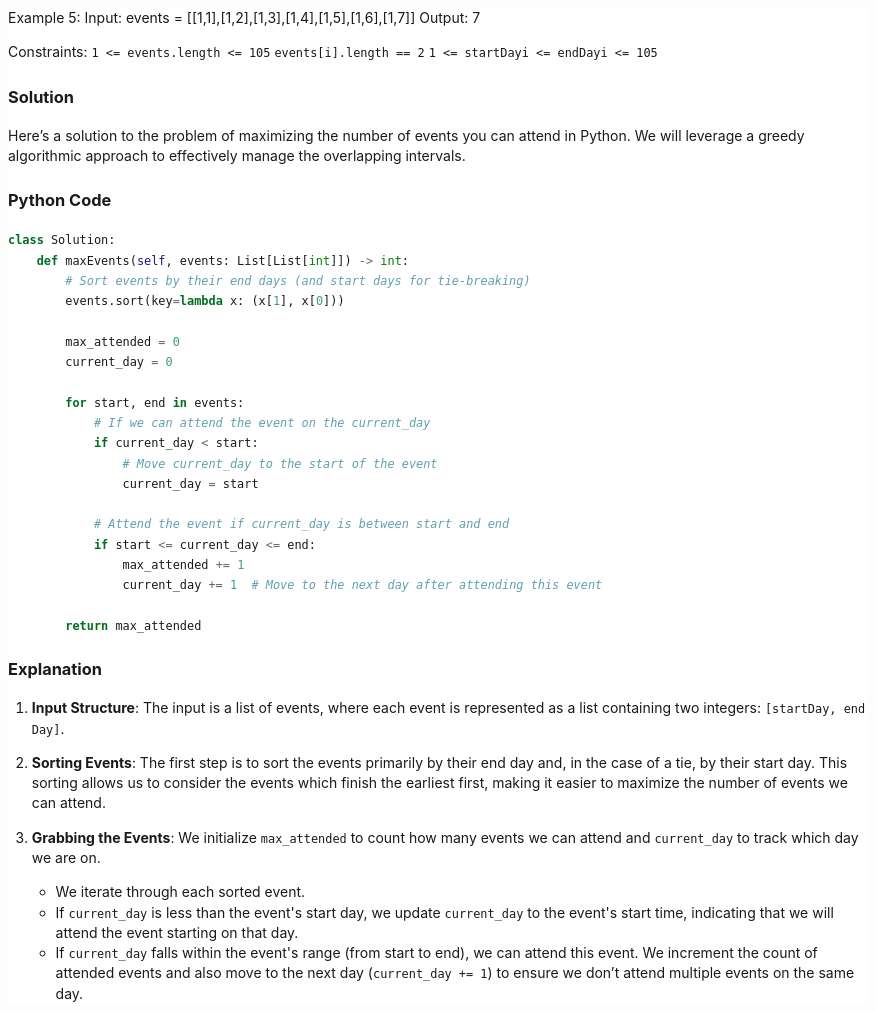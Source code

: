 Example 5:
Input: events = [[1,1],[1,2],[1,3],[1,4],[1,5],[1,6],[1,7]]
Output: 7

Constraints:
`1 <= events.length <= 105`
`events[i].length == 2`
`1 <= startDayi <= endDayi <= 105`

### Solution 
 Here’s a solution to the problem of maximizing the number of events you can attend in Python. We will leverage a greedy algorithmic approach to effectively manage the overlapping intervals.

### Python Code


```python
class Solution:
    def maxEvents(self, events: List[List[int]]) -> int:
        # Sort events by their end days (and start days for tie-breaking)
        events.sort(key=lambda x: (x[1], x[0]))
        
        max_attended = 0
        current_day = 0
        
        for start, end in events:
            # If we can attend the event on the current_day
            if current_day < start:
                # Move current_day to the start of the event
                current_day = start
            
            # Attend the event if current_day is between start and end
            if start <= current_day <= end:
                max_attended += 1
                current_day += 1  # Move to the next day after attending this event
        
        return max_attended

```

### Explanation
1. **Input Structure**: The input is a list of events, where each event is represented as a list containing two integers: `[startDay, endDay]`. 

2. **Sorting Events**: The first step is to sort the events primarily by their end day and, in the case of a tie, by their start day. This sorting allows us to consider the events which finish the earliest first, making it easier to maximize the number of events we can attend.

3. **Grabbing the Events**: We initialize `max_attended` to count how many events we can attend and `current_day` to track which day we are on. 
   - We iterate through each sorted event.
   - If `current_day` is less than the event's start day, we update `current_day` to the event's start time, indicating that we will attend the event starting on that day.
   - If `current_day` falls within the event's range (from start to end), we can attend this event. We increment the count of attended events and also move to the next day (`current_day += 1`) to ensure we don’t attend multiple events on the same day.
